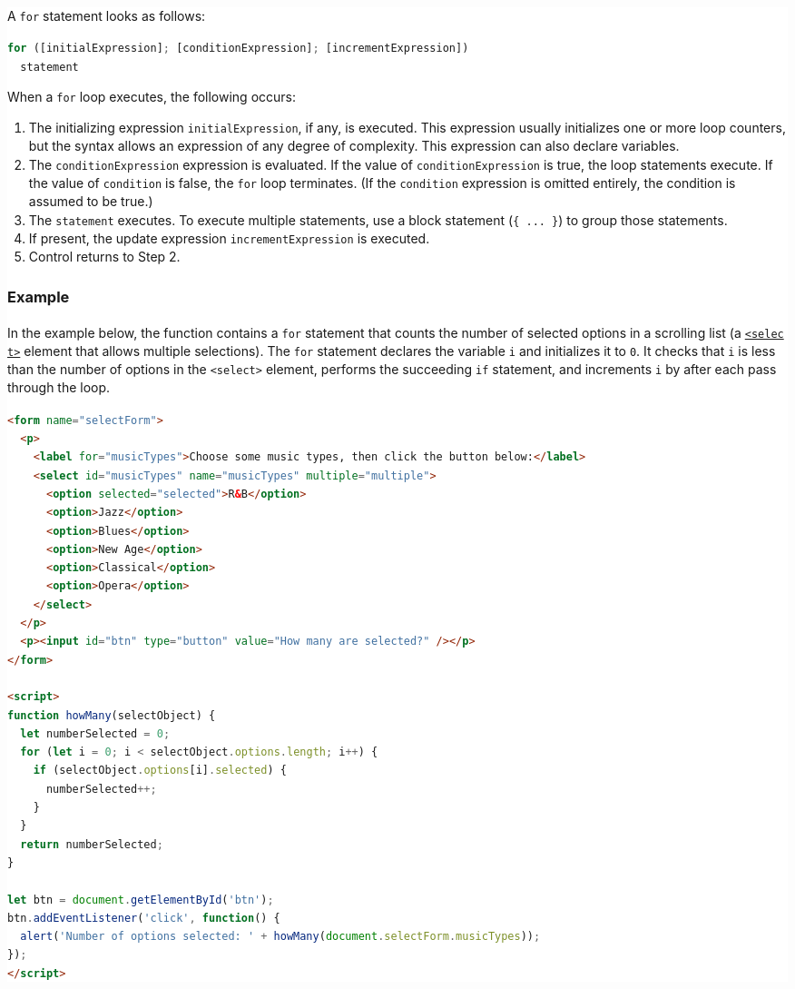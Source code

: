A `for` statement looks as follows:

```js
for ([initialExpression]; [conditionExpression]; [incrementExpression])
  statement
```

When a `for` loop executes, the following occurs:

1.  The initializing expression `initialExpression`, if any, is executed. This
    expression usually initializes one or more loop counters, but the syntax
    allows an expression of any degree of complexity. This expression can also
    declare variables.
2.  The `conditionExpression` expression is evaluated. If the value of
    `conditionExpression` is true, the loop statements execute. If the value of
    `condition` is false, the `for` loop terminates. (If the `condition`
    expression is omitted entirely, the condition is assumed to be true.)
3.  The `statement` executes. To execute multiple statements, use a block
    statement (`{ ... }`) to group those statements.
4.  If present, the update expression `incrementExpression` is executed.
5.  Control returns to Step 2.

### Example

In the example below, the function contains a `for` statement that counts the
number of selected options in a scrolling list (a
[`<select>`](/en-US/docs/Web/HTML/Element/select "The HTML \<select> element represents a control that provides a menu of options")
element that allows multiple selections). The `for` statement declares the
variable `i` and initializes it to `0`. It checks that `i` is less than the
number of options in the `<select>` element, performs the succeeding `if`
statement, and increments `i` by after each pass through the loop.

```html
<form name="selectForm">
  <p>
    <label for="musicTypes">Choose some music types, then click the button below:</label>
    <select id="musicTypes" name="musicTypes" multiple="multiple">
      <option selected="selected">R&B</option>
      <option>Jazz</option>
      <option>Blues</option>
      <option>New Age</option>
      <option>Classical</option>
      <option>Opera</option>
    </select>
  </p>
  <p><input id="btn" type="button" value="How many are selected?" /></p>
</form>

<script>
function howMany(selectObject) {
  let numberSelected = 0;
  for (let i = 0; i < selectObject.options.length; i++) {
    if (selectObject.options[i].selected) {
      numberSelected++;
    }
  }
  return numberSelected;
}

let btn = document.getElementById('btn');
btn.addEventListener('click', function() {
  alert('Number of options selected: ' + howMany(document.selectForm.musicTypes));
});
</script>
```
